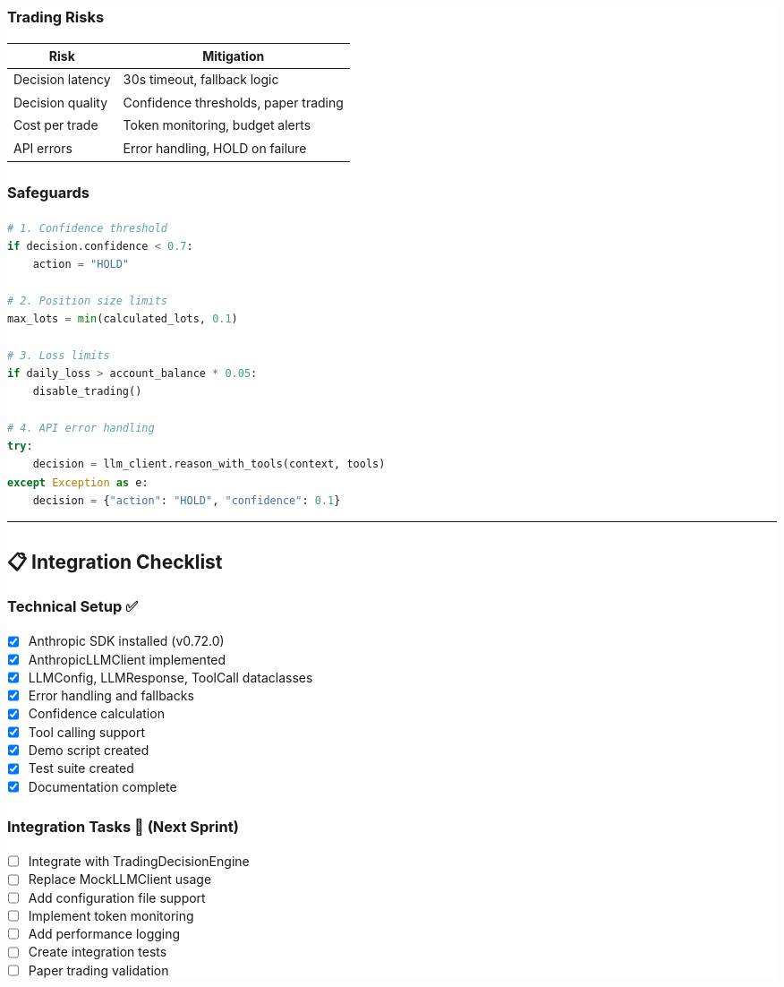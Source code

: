 ### Trading Risks

| Risk | Mitigation |
|------|------------|
| Decision latency | 30s timeout, fallback logic |
| Decision quality | Confidence thresholds, paper trading |
| Cost per trade | Token monitoring, budget alerts |
| API errors | Error handling, HOLD on failure |

### Safeguards

```python
# 1. Confidence threshold
if decision.confidence < 0.7:
    action = "HOLD"

# 2. Position size limits
max_lots = min(calculated_lots, 0.1)

# 3. Loss limits
if daily_loss > account_balance * 0.05:
    disable_trading()

# 4. API error handling
try:
    decision = llm_client.reason_with_tools(context, tools)
except Exception as e:
    decision = {"action": "HOLD", "confidence": 0.1}
```

---

## 📋 Integration Checklist

### Technical Setup ✅

- [x] Anthropic SDK installed (v0.72.0)
- [x] AnthropicLLMClient implemented
- [x] LLMConfig, LLMResponse, ToolCall dataclasses
- [x] Error handling and fallbacks
- [x] Confidence calculation
- [x] Tool calling support
- [x] Demo script created
- [x] Test suite created
- [x] Documentation complete

### Integration Tasks 🎯 (Next Sprint)

- [ ] Integrate with TradingDecisionEngine
- [ ] Replace MockLLMClient usage
- [ ] Add configuration file support
- [ ] Implement token monitoring
- [ ] Add performance logging
- [ ] Create integration tests
- [ ] Paper trading validation
